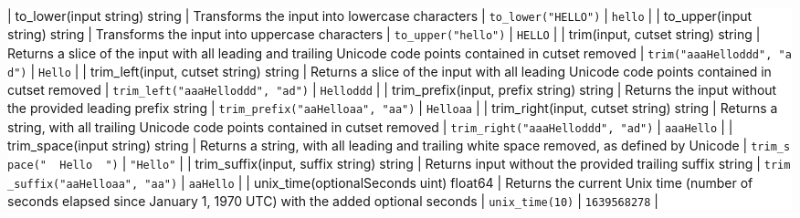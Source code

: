 | to_lower(input string) string                                       | Transforms the input into lowercase characters                                                                      | `to_lower("HELLO")`                                                                     | `hello`                                                                                                                                                                                                                                                                                                                                                                                    |
| to_upper(input string) string                                       | Transforms the input into uppercase characters                                                                      | `to_upper("hello")`                                                                     | `HELLO`                                                                                                                                                                                                                                                                                                                                                                                    |
| trim(input, cutset string) string                                   | Returns a slice of the input with all leading and trailing Unicode code points contained in cutset removed          | `trim("aaaHelloddd", "ad")`                                                             | `Hello`                                                                                                                                                                                                                                                                                                                                                                                    |
| trim_left(input, cutset string) string                              | Returns a slice of the input with all leading Unicode code points contained in cutset removed                       | `trim_left("aaaHelloddd", "ad")`                                                        | `Helloddd`                                                                                                                                                                                                                                                                                                                                                                                 |
| trim_prefix(input, prefix string) string                            | Returns the input without the provided leading prefix string                                                        | `trim_prefix("aaHelloaa", "aa")`                                                        | `Helloaa`                                                                                                                                                                                                                                                                                                                                                                                  |
| trim_right(input, cutset string) string                             | Returns a string, with all trailing Unicode code points contained in cutset removed                                 | `trim_right("aaaHelloddd", "ad")`                                                       | `aaaHello`                                                                                                                                                                                                                                                                                                                                                                                 |
| trim_space(input string) string                                     | Returns a string, with all leading and trailing white space removed, as defined by Unicode                          | `trim_space("  Hello  ")`                                                               | `"Hello"`                                                                                                                                                                                                                                                                                                                                                                                  |
| trim_suffix(input, suffix string) string                            | Returns input without the provided trailing suffix string                                                           | `trim_suffix("aaHelloaa", "aa")`                                                        | `aaHello`                                                                                                                                                                                                                                                                                                                                                                                  |
| unix_time(optionalSeconds uint) float64                             | Returns the current Unix time (number of seconds elapsed since January 1, 1970 UTC) with the added optional seconds | `unix_time(10)`                                                                         | `1639568278`                                                                                                                                                                                                                                                                                                                                                                               |